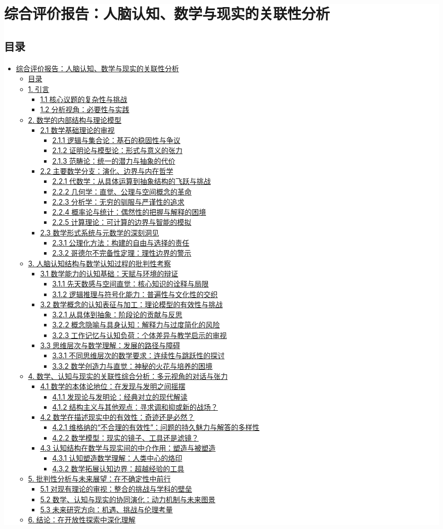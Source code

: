 
# 综合评价报告：人脑认知、数学与现实的关联性分析

## 目录

- [综合评价报告：人脑认知、数学与现实的关联性分析](#综合评价报告人脑认知数学与现实的关联性分析)
  - [目录](#目录)
  - [1. 引言](#1-引言)
    - [1.1 核心议题的复杂性与挑战](#11-核心议题的复杂性与挑战)
    - [1.2 分析视角：必要性与实践](#12-分析视角必要性与实践)
  - [2. 数学的内部结构与理论模型](#2-数学的内部结构与理论模型)
    - [2.1 数学基础理论的审视](#21-数学基础理论的审视)
      - [2.1.1 逻辑与集合论：基石的稳固性与争议](#211-逻辑与集合论基石的稳固性与争议)
      - [2.1.2 证明论与模型论：形式与意义的张力](#212-证明论与模型论形式与意义的张力)
      - [2.1.3 范畴论：统一的潜力与抽象的代价](#213-范畴论统一的潜力与抽象的代价)
    - [2.2 主要数学分支：演化、边界与内在哲学](#22-主要数学分支演化边界与内在哲学)
      - [2.2.1 代数学：从具体运算到抽象结构的飞跃与挑战](#221-代数学从具体运算到抽象结构的飞跃与挑战)
      - [2.2.2 几何学：直觉、公理与空间概念的革命](#222-几何学直觉公理与空间概念的革命)
      - [2.2.3 分析学：无穷的驯服与严谨性的追求](#223-分析学无穷的驯服与严谨性的追求)
      - [2.2.4 概率论与统计：偶然性的把握与解释的困境](#224-概率论与统计偶然性的把握与解释的困境)
      - [2.2.5 计算理论：可计算的边界与智能的模拟](#225-计算理论可计算的边界与智能的模拟)
    - [2.3 数学形式系统与元数学的深刻洞见](#23-数学形式系统与元数学的深刻洞见)
      - [2.3.1 公理化方法：构建的自由与选择的责任](#231-公理化方法构建的自由与选择的责任)
      - [2.3.2 哥德尔不完备性定理：理性边界的警示](#232-哥德尔不完备性定理理性边界的警示)
  - [3. 人脑认知结构与数学认知过程的批判性考察](#3-人脑认知结构与数学认知过程的批判性考察)
    - [3.1 数学能力的认知基础：天赋与环境的辩证](#31-数学能力的认知基础天赋与环境的辩证)
      - [3.1.1 先天数感与空间直觉：核心知识的诠释与局限](#311-先天数感与空间直觉核心知识的诠释与局限)
      - [3.1.2 逻辑推理与符号化能力：普遍性与文化性的交织](#312-逻辑推理与符号化能力普遍性与文化性的交织)
    - [3.2 数学概念的认知表征与加工：理论模型的有效性与挑战](#32-数学概念的认知表征与加工理论模型的有效性与挑战)
      - [3.2.1 从具体到抽象：阶段论的贡献与反思](#321-从具体到抽象阶段论的贡献与反思)
      - [3.2.2 概念隐喻与具身认知：解释力与过度简化的风险](#322-概念隐喻与具身认知解释力与过度简化的风险)
      - [3.2.3 工作记忆与认知负荷：个体差异与教学启示的审视](#323-工作记忆与认知负荷个体差异与教学启示的审视)
    - [3.3 思维层次与数学理解：发展的路径与障碍](#33-思维层次与数学理解发展的路径与障碍)
      - [3.3.1 不同思维层次的数学要求：连续性与跳跃性的探讨](#331-不同思维层次的数学要求连续性与跳跃性的探讨)
      - [3.3.2 数学创造力与直觉：神秘的火花与培养的困境](#332-数学创造力与直觉神秘的火花与培养的困境)
  - [4. 数学、认知与现实的关联性综合分析：多元视角的对话与张力](#4-数学认知与现实的关联性综合分析多元视角的对话与张力)
    - [4.1 数学的本体论地位：在发现与发明之间摇摆](#41-数学的本体论地位在发现与发明之间摇摆)
      - [4.1.1 发现论与发明论：经典对立的现代解读](#411-发现论与发明论经典对立的现代解读)
      - [4.1.2 结构主义与其他观点：寻求调和抑或新的战场？](#412-结构主义与其他观点寻求调和抑或新的战场)
    - [4.2 数学在描述现实中的有效性：奇迹还是必然？](#42-数学在描述现实中的有效性奇迹还是必然)
      - [4.2.1 维格纳的“不合理的有效性”：问题的持久魅力与解答的多样性](#421-维格纳的不合理的有效性问题的持久魅力与解答的多样性)
      - [4.2.2 数学模型：现实的镜子、工具还是滤镜？](#422-数学模型现实的镜子工具还是滤镜)
    - [4.3 认知结构在数学与现实间的中介作用：塑造与被塑造](#43-认知结构在数学与现实间的中介作用塑造与被塑造)
      - [4.3.1 认知塑造数学理解：人类中心的烙印](#431-认知塑造数学理解人类中心的烙印)
      - [4.3.2 数学拓展认知边界：超越经验的工具](#432-数学拓展认知边界超越经验的工具)
  - [5. 批判性分析与未来展望：在不确定性中前行](#5-批判性分析与未来展望在不确定性中前行)
    - [5.1 对现有理论的审视：整合的挑战与学科的壁垒](#51-对现有理论的审视整合的挑战与学科的壁垒)
    - [5.2 数学、认知与现实的协同演化：动力机制与未来图景](#52-数学认知与现实的协同演化动力机制与未来图景)
    - [5.3 未来研究方向：机遇、挑战与伦理考量](#53-未来研究方向机遇挑战与伦理考量)
  - [6. 结论：在开放性探索中深化理解](#6-结论在开放性探索中深化理解)
